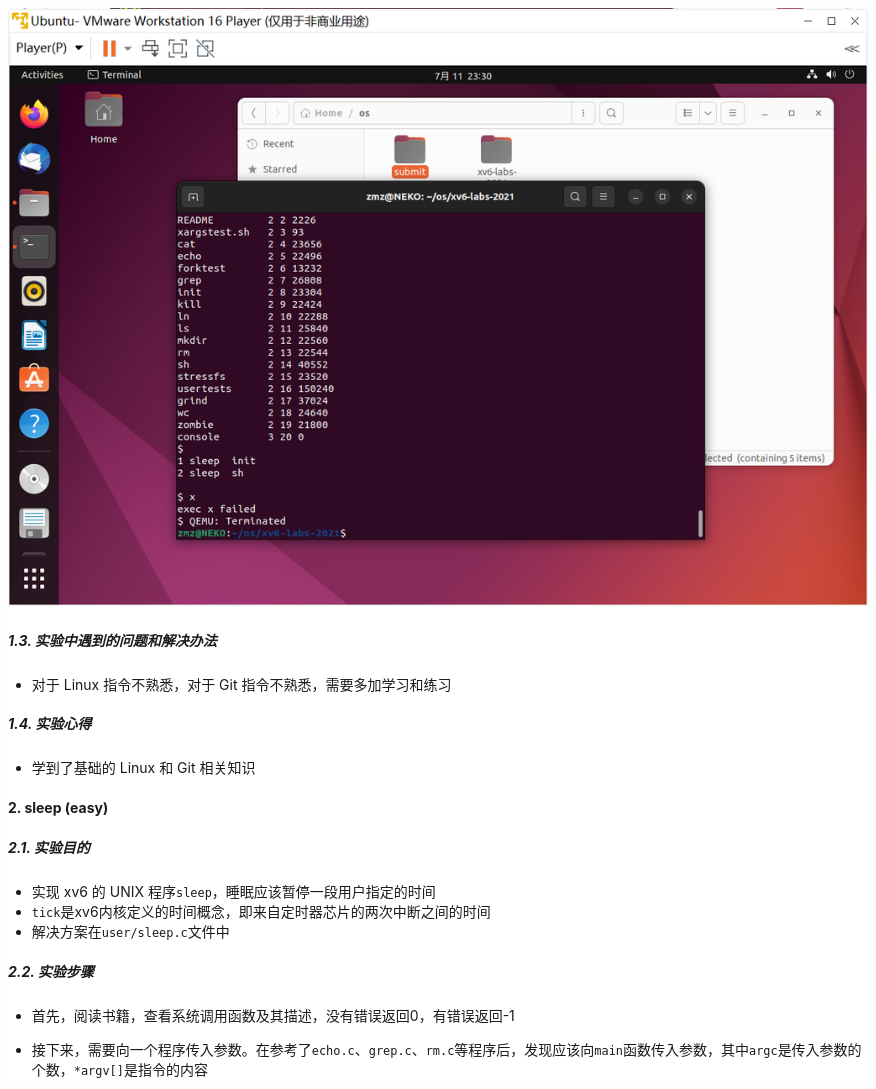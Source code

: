   ![](.\picture\1.2.7.png)

##### 1.3. 实验中遇到的问题和解决办法

* 对于 Linux 指令不熟悉，对于 Git 指令不熟悉，需要多加学习和练习

##### 1.4. 实验心得

* 学到了基础的 Linux 和 Git 相关知识



#### 2. sleep (easy)

##### 2.1. 实验目的

* 实现 xv6 的 UNIX 程序`sleep`，睡眠应该暂停一段用户指定的时间
* `tick`是xv6内核定义的时间概念，即来自定时器芯片的两次中断之间的时间
* 解决方案在`user/sleep.c`文件中

##### 2.2. 实验步骤

* 首先，阅读书籍，查看系统调用函数及其描述，没有错误返回0，有错误返回-1

* 接下来，需要向一个程序传入参数。在参考了`echo.c`、`grep.c`、`rm.c`等程序后，发现应该向`main`函数传入参数，其中`argc`是传入参数的个数，`*argv[]`是指令的内容
